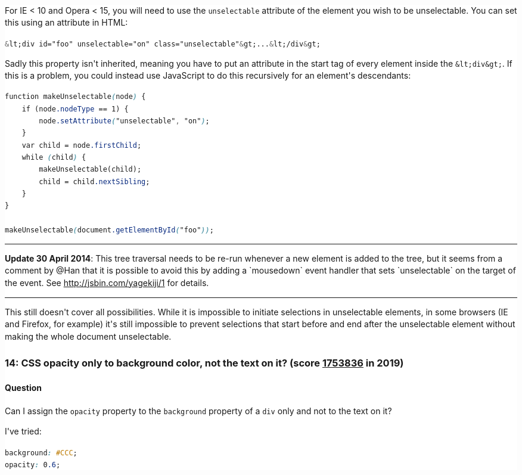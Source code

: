 For IE &lt; 10 and Opera &lt; 15, you will need to use the `unselectable` attribute of the element you wish to be unselectable. You can set this using an attribute in HTML:  

```css
&lt;div id="foo" unselectable="on" class="unselectable"&gt;...&lt;/div&gt;
```

Sadly this property isn't inherited, meaning you have to put an attribute in the start tag of every element inside the `&lt;div&gt;`. If this is a problem, you could instead use JavaScript to do this recursively for an element's descendants:  

```css
function makeUnselectable(node) {
    if (node.nodeType == 1) {
        node.setAttribute("unselectable", "on");
    }
    var child = node.firstChild;
    while (child) {
        makeUnselectable(child);
        child = child.nextSibling;
    }
}

makeUnselectable(document.getElementById("foo"));
```

<hr>

<p><strong>Update 30 April 2014</strong>: This tree traversal needs to be re-run whenever a new element is added to the tree, but it seems from a comment by @Han that it is possible to avoid this by
adding a `mousedown` event handler that sets `unselectable` on the target of the event. See <a href="http://jsbin.com/yagekiji/1" rel="noreferrer">http://jsbin.com/yagekiji/1</a> for details.</p>

<hr>

This still doesn't cover all possibilities. While it is impossible to initiate selections in unselectable elements, in some browsers (IE and Firefox, for example) it's still impossible to prevent selections that start before and end after the unselectable element without making the whole document unselectable.  

</b> </em> </i> </small> </strong> </sub> </sup>

### 14: CSS opacity only to background color, not the text on it? (score [1753836](https://stackoverflow.com/q/5135019) in 2019)

#### Question
Can I assign the `opacity` property to the `background` property of a `div` only and not to the text on it?  

I've tried:  

```css
background: #CCC;
opacity: 0.6;
```
